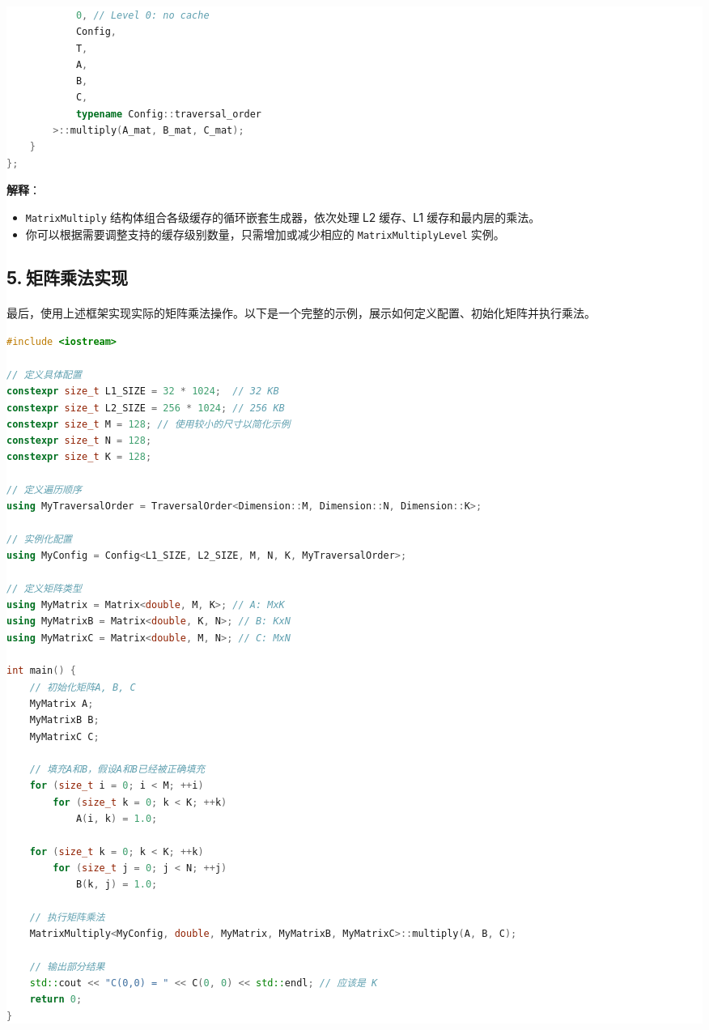 ```cpp
            0, // Level 0: no cache
            Config,
            T,
            A,
            B,
            C,
            typename Config::traversal_order
        >::multiply(A_mat, B_mat, C_mat);
    }
};
```

**解释**：

- `MatrixMultiply` 结构体组合各级缓存的循环嵌套生成器，依次处理 L2 缓存、L1 缓存和最内层的乘法。
- 你可以根据需要调整支持的缓存级别数量，只需增加或减少相应的 `MatrixMultiplyLevel` 实例。

## 5. 矩阵乘法实现

最后，使用上述框架实现实际的矩阵乘法操作。以下是一个完整的示例，展示如何定义配置、初始化矩阵并执行乘法。

```cpp
#include <iostream>

// 定义具体配置
constexpr size_t L1_SIZE = 32 * 1024;  // 32 KB
constexpr size_t L2_SIZE = 256 * 1024; // 256 KB
constexpr size_t M = 128; // 使用较小的尺寸以简化示例
constexpr size_t N = 128;
constexpr size_t K = 128;

// 定义遍历顺序
using MyTraversalOrder = TraversalOrder<Dimension::M, Dimension::N, Dimension::K>;

// 实例化配置
using MyConfig = Config<L1_SIZE, L2_SIZE, M, N, K, MyTraversalOrder>;

// 定义矩阵类型
using MyMatrix = Matrix<double, M, K>; // A: MxK
using MyMatrixB = Matrix<double, K, N>; // B: KxN
using MyMatrixC = Matrix<double, M, N>; // C: MxN

int main() {
    // 初始化矩阵A, B, C
    MyMatrix A;
    MyMatrixB B;
    MyMatrixC C;

    // 填充A和B，假设A和B已经被正确填充
    for (size_t i = 0; i < M; ++i)
        for (size_t k = 0; k < K; ++k)
            A(i, k) = 1.0;

    for (size_t k = 0; k < K; ++k)
        for (size_t j = 0; j < N; ++j)
            B(k, j) = 1.0;

    // 执行矩阵乘法
    MatrixMultiply<MyConfig, double, MyMatrix, MyMatrixB, MyMatrixC>::multiply(A, B, C);

    // 输出部分结果
    std::cout << "C(0,0) = " << C(0, 0) << std::endl; // 应该是 K
    return 0;
}
```